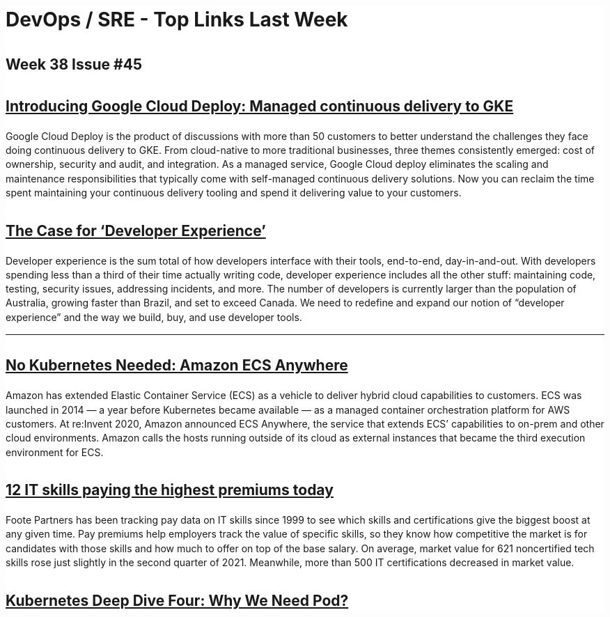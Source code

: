 # DevOps / SRE - Top Links Last Week

## Week 38 Issue #45

## [Introducing Google Cloud Deploy: Managed continuous delivery to GKE](https://cloud.google.com/blog/products/devops-sre/google-cloud-deploy-automates-deploys-to-gke/)

Google Cloud Deploy is the product of discussions with more than 50 customers to better understand the challenges they face doing continuous delivery to GKE. From cloud-native to more traditional businesses, three themes consistently emerged: cost of ownership, security and audit, and integration. As a managed service, Google Cloud deploy eliminates the scaling and maintenance responsibilities that typically come with self-managed continuous delivery solutions. Now you can reclaim the time spent maintaining your continuous delivery tooling and spend it delivering value to your customers.

## [The Case for ‘Developer Experience’](https://future.a16z.com/the-case-for-developer-experience/)

Developer experience is the sum total of how developers interface with their tools, end-to-end, day-in-and-out. With developers spending less than a third of their time actually writing code, developer experience includes all the other stuff: maintaining code, testing, security issues, addressing incidents, and more. The number of developers is currently larger than the population of Australia, growing faster than Brazil, and set to exceed Canada. We need to redefine and expand our notion of “developer experience” and the way we build, buy, and use developer tools.

---

## [No Kubernetes Needed: Amazon ECS Anywhere](https://thenewstack.io/no-kubernetes-needed-amazon-ecs-anywhere/)

Amazon has extended Elastic Container Service (ECS) as a vehicle to deliver hybrid cloud capabilities to customers. ECS was launched in 2014 — a year before Kubernetes became available — as a managed container orchestration platform for AWS customers. At re:Invent 2020, Amazon announced ECS Anywhere, the service that extends ECS’ capabilities to on-prem and other cloud environments. Amazon calls the hosts running outside of its cloud as external instances that became the third execution environment for ECS.

## [12 IT skills paying the highest premiums today](https://www.cio.com/article/3342156/it-skills-paying-the-highest-premiums-today.html)

Foote Partners has been tracking pay data on IT skills since 1999 to see which skills and certifications give the biggest boost at any given time. Pay premiums help employers track the value of specific skills, so they know how competitive the market is for candidates with those skills and how much to offer on top of the base salary. On average, market value for 621 noncertified tech skills rose just slightly in the second quarter of 2021. Meanwhile, more than 500 IT certifications decreased in market value.

## [Kubernetes Deep Dive Four: Why We Need Pod?](https://tonylixu.medium.com/kubernetes-deep-dive-four-why-we-need-pod-e88949eb7b08)
